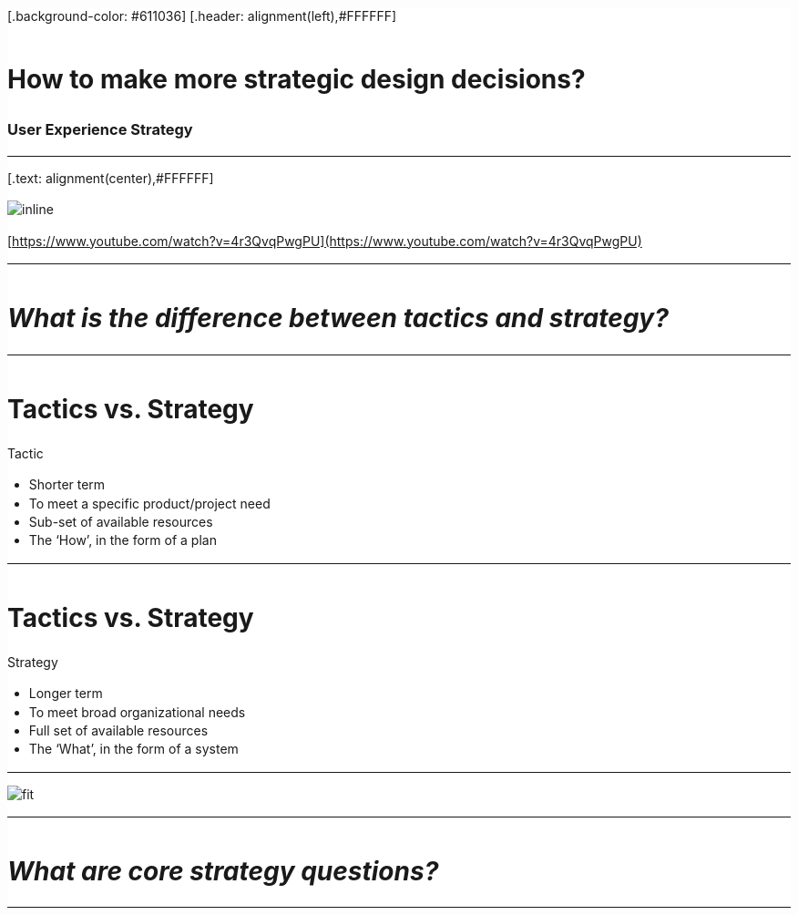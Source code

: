 
[.background-color: #611036]
[.header: alignment(left),#FFFFFF]

# How to make more strategic design decisions?

### User Experience Strategy

---

[.text: alignment(center),#FFFFFF]

![inline](https://www.youtube.com/watch?v=4r3QvqPwgPU)

[https://www.youtube.com/watch?v=4r3QvqPwgPU](https://www.youtube.com/watch?v=4r3QvqPwgPU)

---

# _What is the difference between tactics and strategy?_

---



# Tactics vs. Strategy

Tactic

* Shorter term
* To meet a specific product/project need
* Sub-set of available resources
* The ‘How’, in the form of a plan

---



# Tactics vs. Strategy

Strategy

* Longer term
* To meet broad organizational needs
* Full set of available resources
* The ‘What’, in the form of a system

---

![fit](https://cdn-images-1.medium.com/max/1600/0*VQxMKHmMU0j0p7DZ.png)

---

# _What are core strategy questions?_

---